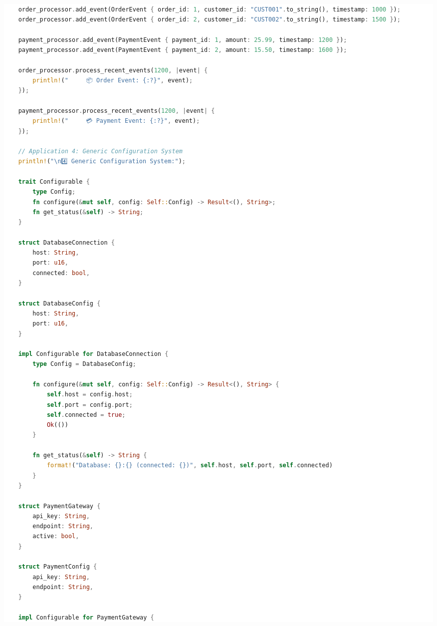 ```rust
    order_processor.add_event(OrderEvent { order_id: 1, customer_id: "CUST001".to_string(), timestamp: 1000 });
    order_processor.add_event(OrderEvent { order_id: 2, customer_id: "CUST002".to_string(), timestamp: 1500 });

    payment_processor.add_event(PaymentEvent { payment_id: 1, amount: 25.99, timestamp: 1200 });
    payment_processor.add_event(PaymentEvent { payment_id: 2, amount: 15.50, timestamp: 1600 });

    order_processor.process_recent_events(1200, |event| {
        println!("     📦 Order Event: {:?}", event);
    });

    payment_processor.process_recent_events(1200, |event| {
        println!("     💳 Payment Event: {:?}", event);
    });

    // Application 4: Generic Configuration System
    println!("\n4️⃣ Generic Configuration System:");

    trait Configurable {
        type Config;
        fn configure(&mut self, config: Self::Config) -> Result<(), String>;
        fn get_status(&self) -> String;
    }

    struct DatabaseConnection {
        host: String,
        port: u16,
        connected: bool,
    }

    struct DatabaseConfig {
        host: String,
        port: u16,
    }

    impl Configurable for DatabaseConnection {
        type Config = DatabaseConfig;

        fn configure(&mut self, config: Self::Config) -> Result<(), String> {
            self.host = config.host;
            self.port = config.port;
            self.connected = true;
            Ok(())
        }

        fn get_status(&self) -> String {
            format!("Database: {}:{} (connected: {})", self.host, self.port, self.connected)
        }
    }

    struct PaymentGateway {
        api_key: String,
        endpoint: String,
        active: bool,
    }

    struct PaymentConfig {
        api_key: String,
        endpoint: String,
    }

    impl Configurable for PaymentGateway {
```